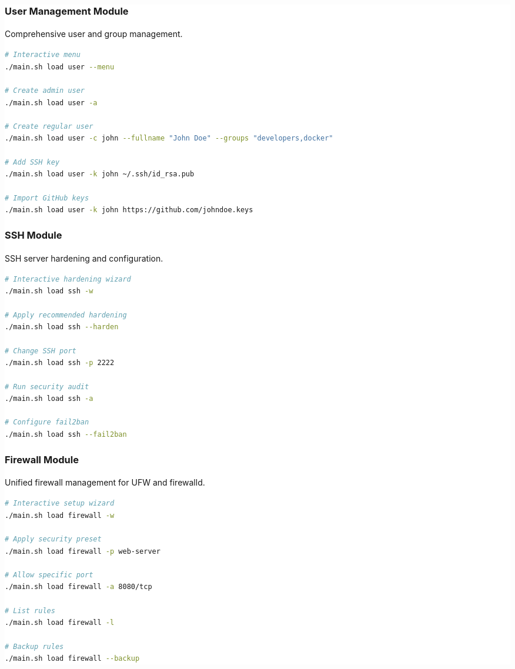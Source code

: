 ### User Management Module

Comprehensive user and group management.

```bash
# Interactive menu
./main.sh load user --menu

# Create admin user
./main.sh load user -a

# Create regular user
./main.sh load user -c john --fullname "John Doe" --groups "developers,docker"

# Add SSH key
./main.sh load user -k john ~/.ssh/id_rsa.pub

# Import GitHub keys
./main.sh load user -k john https://github.com/johndoe.keys
```

### SSH Module

SSH server hardening and configuration.

```bash
# Interactive hardening wizard
./main.sh load ssh -w

# Apply recommended hardening
./main.sh load ssh --harden

# Change SSH port
./main.sh load ssh -p 2222

# Run security audit
./main.sh load ssh -a

# Configure fail2ban
./main.sh load ssh --fail2ban
```

### Firewall Module

Unified firewall management for UFW and firewalld.

```bash
# Interactive setup wizard
./main.sh load firewall -w

# Apply security preset
./main.sh load firewall -p web-server

# Allow specific port
./main.sh load firewall -a 8080/tcp

# List rules
./main.sh load firewall -l

# Backup rules
./main.sh load firewall --backup
```
